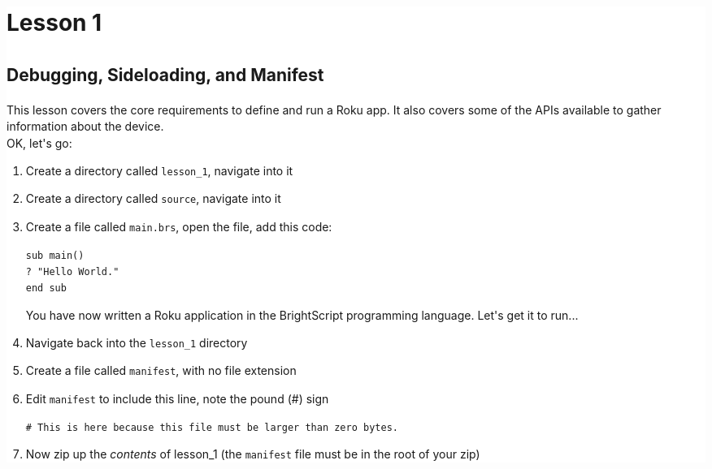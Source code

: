 # Lesson 1
## Debugging, Sideloading, and Manifest

This lesson covers the core requirements to define and run a Roku app. It also covers some of the APIs available to gather information about the device.  
OK, let's go:

1. Create a directory called `lesson_1`, navigate into it  

1. Create a directory called `source`, navigate into it  

1. Create a file called `main.brs`, open the file, add this code:  
    ```
    sub main()
    ? "Hello World."  
    end sub
    ```
    You have now written a Roku application in the BrightScript programming language. Let's get it to run...   

1. Navigate back into the `lesson_1` directory  

1. Create a file called `manifest`, with no file extension  

1. Edit `manifest` to include this line, note the pound (#) sign  
    ```
    # This is here because this file must be larger than zero bytes.
    ```  

1. Now zip up the _contents_ of lesson_1 (the `manifest` file must be in the root of your zip)  